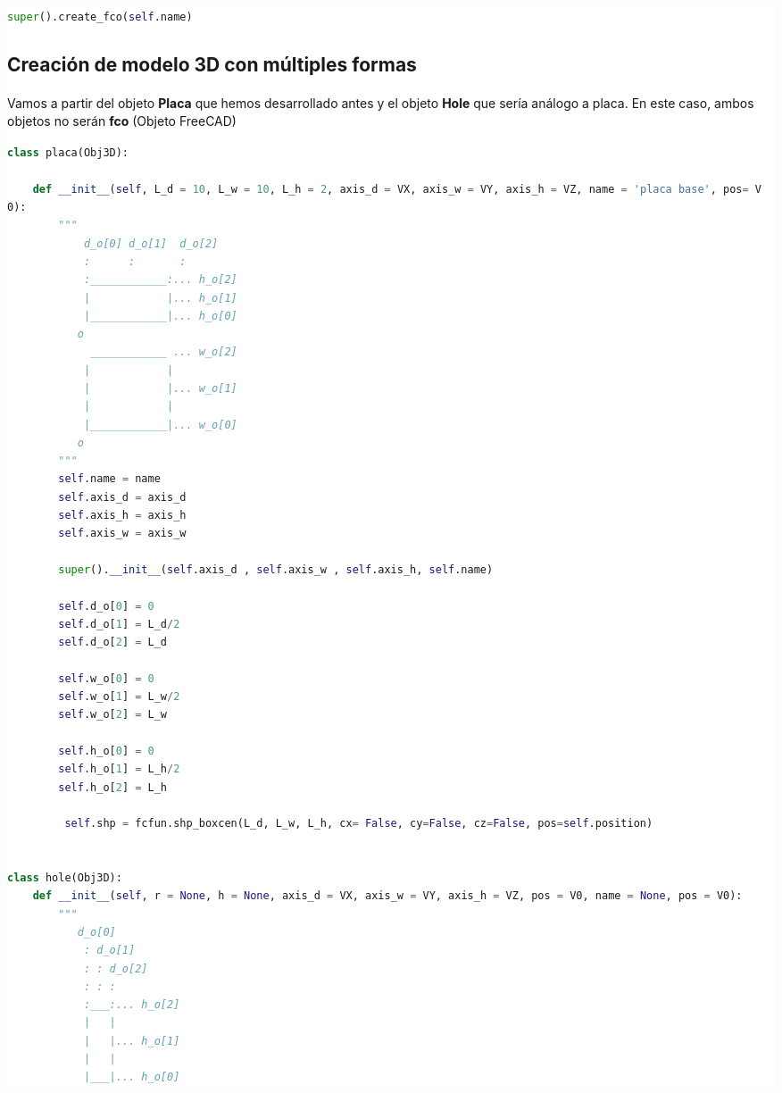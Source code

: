 ```python
super().create_fco(self.name)
```

## Creación de modelo 3D con múltiples formas

Vamos a partir del objeto **Placa** que hemos desarrollado antes y el objeto **Hole** que sería análogo a placa. En este caso, ambos objetos no serán **fco** (Objeto FreeCAD)

```python
class placa(Obj3D):

    def __init__(self, L_d = 10, L_w = 10, L_h = 2, axis_d = VX, axis_w = VY, axis_h = VZ, name = 'placa base', pos= V0):
        """
            d_o[0] d_o[1]  d_o[2]
            :      :       :
            :____________:... h_o[2]
            |            |... h_o[1]
            |____________|... h_o[0]
           o
             ____________ ... w_o[2]
            |            |
            |            |... w_o[1]
            |            |
            |____________|... w_o[0]
           o
        """
        self.name = name
        self.axis_d = axis_d
        self.axis_h = axis_h
        self.axis_w = axis_w

        super().__init__(self.axis_d , self.axis_w , self.axis_h, self.name)

        self.d_o[0] = 0
        self.d_o[1] = L_d/2
        self.d_o[2] = L_d
        
        self.w_o[0] = 0
        self.w_o[1] = L_w/2
        self.w_o[2] = L_w
        
        self.h_o[0] = 0
        self.h_o[1] = L_h/2
        self.h_o[2] = L_h
        
         self.shp = fcfun.shp_boxcen(L_d, L_w, L_h, cx= False, cy=False, cz=False, pos=self.position)
        
        
class hole(Obj3D):
    def __init__(self, r = None, h = None, axis_d = VX, axis_w = VY, axis_h = VZ, pos = V0, name = None, pos = V0):
        """
		   d_o[0]
            : d_o[1]
            : : d_o[2]
            : : :
            :___:... h_o[2]
            |   |
            |   |... h_o[1]
            |   |
            |___|... h_o[0]
```